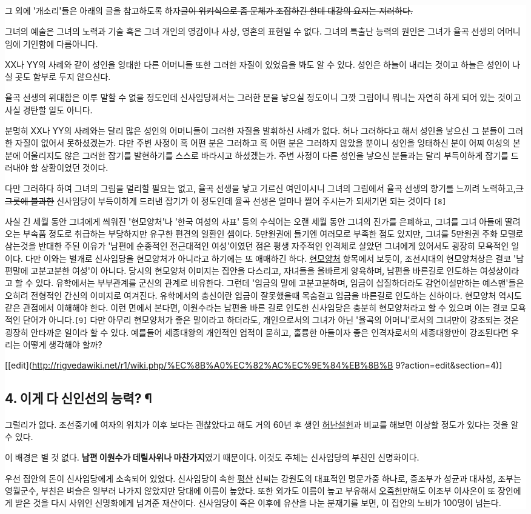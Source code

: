   

그 외에 '개소리'들은 아래의 글을 참고하도록 하자<del>글이 위키식으로 좀 문체가 조잡하긴 한데 대강의 요지는 저러하다.</del>

  

그녀의 예술은 그녀의 노력과 기술 혹은 그녀 개인의 영감이나 사상, 영혼의 표현일 수 없다. 그녀의 특출난 능력의 원인은 그녀가 율곡 선생의
어머니임에 기인함에 다름아니다.  

XX나 YY의 사례와 같이 성인을 잉태한 다른 어머니들 또한 그러한 자질이 있었음을 봐도 알 수 있다. 성인은 하늘이 내리는 것이고 하늘은
성인이 나실 곳도 함부로 두지 않으신다.  

율곡 선생의 위대함은 이루 말할 수 없을 정도인데 신사임당께서는 그러한 분을 낳으실 정도이니 그깟 그림이니 뭐니는 자연히 하게 되어 있는
것이고 사실 경탄할 일도 아니다.  

분명히 XX나 YY의 사례와는 달리 많은 성인의 어머니들이 그러한 자질을 발휘하신 사례가 없다. 허나 그러하다고 해서 성인을 낳으신 그
분들이 그러한 자질이 없어서 못하셨겠는가. 다만 주변 사정이 혹 어떤 분은 그러하고 혹 어떤 분은 그러하지 않았을 뿐이니 성인을 잉태하신
분이 어찌 여성의 본분에 어울리지도 않은 그러한 잡기를 발현하기를 스스로 바라시고 하셨겠는가. 주변 사정이 다른 성인을 낳으신 분들과는 달리
부득이하게 잡기를 드러내야 할 상황이었던 것이다.  

다만 그러하다 하여 그녀의 그림을 멀리할 필요는 없고, 율곡 선생을 낳고 기르신 여인이시니 그녀의 그림에서 율곡 선생의 향기를 느끼려
노력하고,<del>그 그릇에 불과한</del> 신사임당이 부득이하게 드러낸 잡기가 이 정도인데 율곡 선생은 얼마나 쩔어 주시는가 되새기면
되는 것이다 `[8]`

  
사실 긴 세월 동안 그녀에게 씌워진 '현모양처'나 '한국 여성의 사표' 등의 수식어는 오랜 세월 동안 그녀의 진가를 은폐하고, 그녀를 그녀
아들에 딸려오는 부속품 정도로 취급하는 부당하지만 유구한 편견의 일환인 셈이다. 5만원권에 들기엔 여러모로 부족한 점도 있지만, 그녀를
5만원권 주화 모델로 삼는것을 반대한 주된 이유가 '남편에 순종적인 전근대적인 여성'이였던 점은 평생 자주적인 인격체로 살았던 그녀에게
있어서도 굉장히 모욕적인 일이다. 다만 이와는 별개로 신사임당을 현모양처가 아니라고 하기에는 또 애매하긴 하다.
[현모양처](%ED%98%84%EB%AA%A8%EC%96%91%EC%B2%98.md) 항목에서 보듯이, 조선시대의 현모양처상은 결코
'남편말에 고분고분한 여성'이 아니다. 당시의 현모양처 이미지는 집안을 다스리고, 자녀들을 올바르게 양육하며, 남편을 바른길로 인도하는
여성상이라고 할 수 있다. 유학에서는 부부관계를 군신의 관계로 비유한다. 그런데 '임금의 말에 고분고분하며, 임금이 삽질하더라도
감언이설만하는 예스맨'들은 오히려 전형적인 간신의 이미지로 여겨진다. 유학에서의 충신이란 임금이 잘못했을때 목숨걸고 임금을 바른길로 인도하는
신하이다. 현모양처 역시도 같은 관점에서 이해해야 한다. 이런 면에서 본다면, 이원수라는 남편을 바른 길로 인도한 신사임당은 충분히
현모양처라고 할 수 있으며 이는 결코 모욕적인 단어가 아니다.`[9]` 다만 아무리 현모양처가 좋은 말이라고 하더라도, 개인으로서의 그녀가
아닌 '율곡의 어머니'로서의 그녀만이 강조되는 것은 굉장히 안타까운 일이라 할 수 있다. 예를들어 세종대왕의 개인적인 업적이 묻히고, 훌륭한
아들이자 좋은 인격자로서의 세종대왕만이 강조된다면 우리는 어떻게 생각해야 할까?

  

[[edit](http://rigvedawiki.net/r1/wiki.php/%EC%8B%A0%EC%82%AC%EC%9E%84%EB%8B%B
9?action=edit&section=4)]

## 4. 이게 다 신인선의 능력? ¶

그럴리가 없다. 조선중기에 여자의 위치가 이후 보다는 괜찮았다고 해도 거의 60년 후 생인
[허난설헌](%ED%97%88%EB%82%9C%EC%84%A4%ED%97%8C.md)과 비교를 해보면 이상할 정도가 있다는 것을 알 수
있다.

  

이 배경은 별 것 없다. **남편 이원수가 데릴사위나 마찬가지**였기 때문이다. 이것도 주체는 신사임당의 부친인 신명화이다.

  

우선 집안의 돈이 신사임당에게 소속되어 있었다. 신사임당이 속한 [평산](%ED%8F%89%EC%82%B0.md) 신씨는 강원도의
대표적인 명문가중 하나로, 증조부가 성균과 대사성, 조부는 영월군수, 부친은 벼슬은 일부러 나가지 않았지만 당대에 이름이 높았다. 또한
외가도 이름이 높고 부유해서 [오죽헌](%EC%98%A4%EC%A3%BD%ED%97%8C.md)만해도 이조부 이사온이 또 장인에게 받은
것을 다시 사위인 신명화에게 넘겨준 재산이다. 신사임당이 죽은 이후에 유산을 나눈 분재기를 보면, 이 집안의 노비가 100명이 넘는다.
